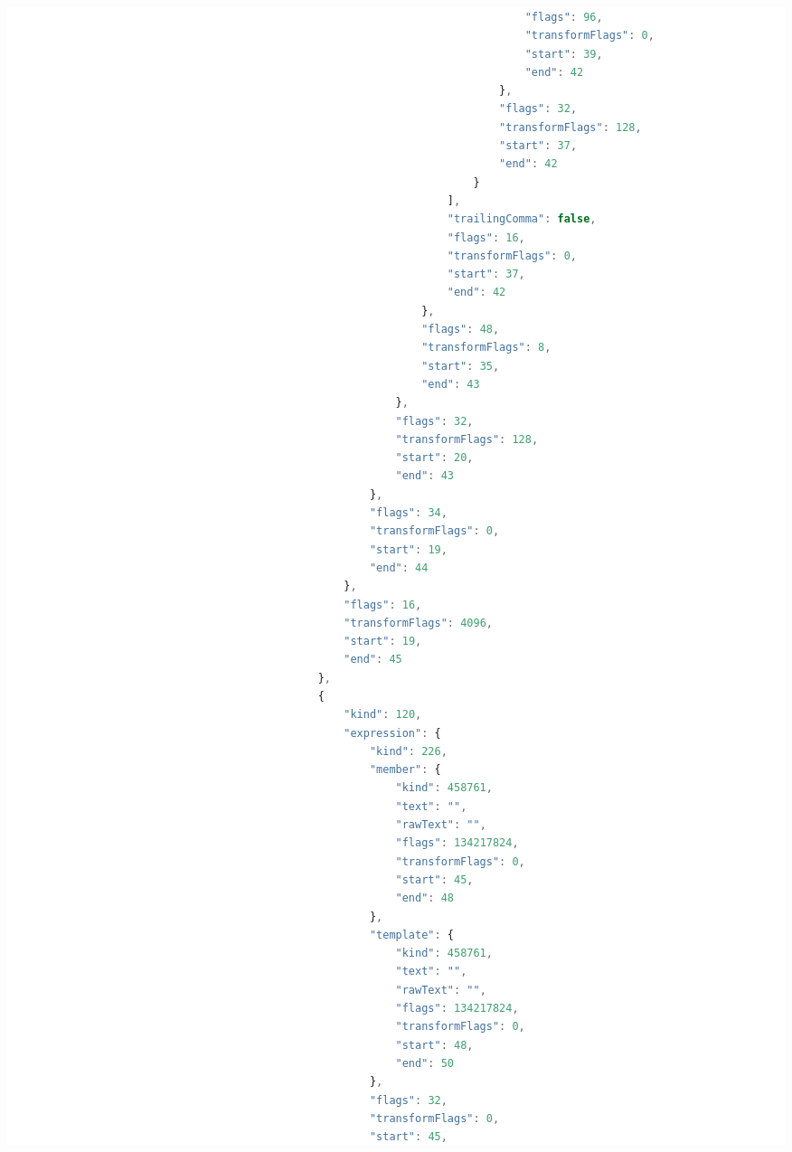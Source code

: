 ```javascript
                                                                                "flags": 96,
                                                                                "transformFlags": 0,
                                                                                "start": 39,
                                                                                "end": 42
                                                                            },
                                                                            "flags": 32,
                                                                            "transformFlags": 128,
                                                                            "start": 37,
                                                                            "end": 42
                                                                        }
                                                                    ],
                                                                    "trailingComma": false,
                                                                    "flags": 16,
                                                                    "transformFlags": 0,
                                                                    "start": 37,
                                                                    "end": 42
                                                                },
                                                                "flags": 48,
                                                                "transformFlags": 8,
                                                                "start": 35,
                                                                "end": 43
                                                            },
                                                            "flags": 32,
                                                            "transformFlags": 128,
                                                            "start": 20,
                                                            "end": 43
                                                        },
                                                        "flags": 34,
                                                        "transformFlags": 0,
                                                        "start": 19,
                                                        "end": 44
                                                    },
                                                    "flags": 16,
                                                    "transformFlags": 4096,
                                                    "start": 19,
                                                    "end": 45
                                                },
                                                {
                                                    "kind": 120,
                                                    "expression": {
                                                        "kind": 226,
                                                        "member": {
                                                            "kind": 458761,
                                                            "text": "",
                                                            "rawText": "",
                                                            "flags": 134217824,
                                                            "transformFlags": 0,
                                                            "start": 45,
                                                            "end": 48
                                                        },
                                                        "template": {
                                                            "kind": 458761,
                                                            "text": "",
                                                            "rawText": "",
                                                            "flags": 134217824,
                                                            "transformFlags": 0,
                                                            "start": 48,
                                                            "end": 50
                                                        },
                                                        "flags": 32,
                                                        "transformFlags": 0,
                                                        "start": 45,
```